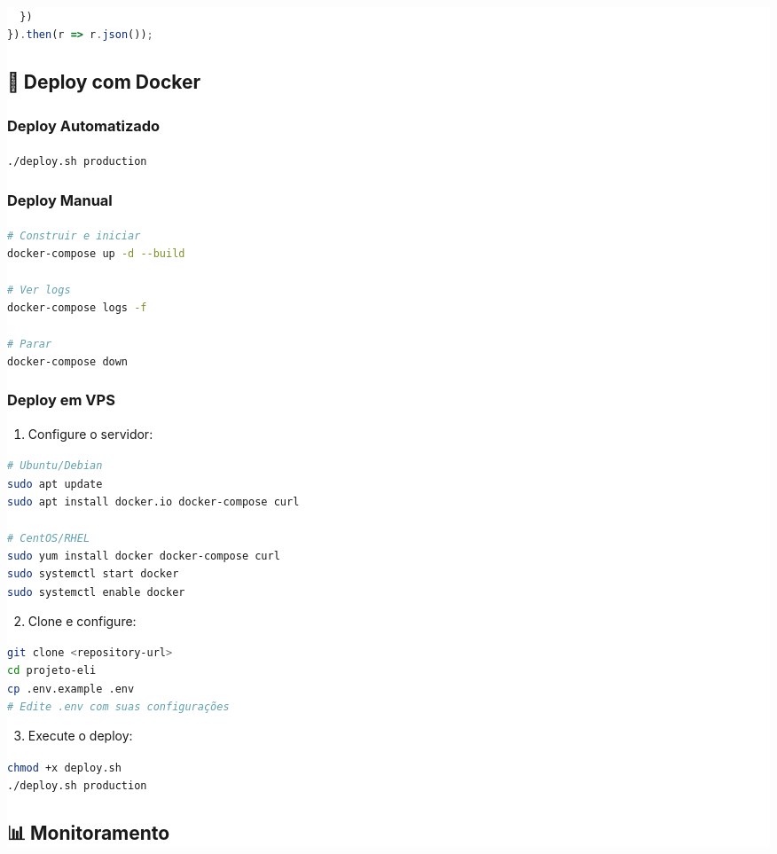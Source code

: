 ```javascript
  })
}).then(r => r.json());
```

## 🐳 Deploy com Docker

### Deploy Automatizado
```bash
./deploy.sh production
```

### Deploy Manual
```bash
# Construir e iniciar
docker-compose up -d --build

# Ver logs
docker-compose logs -f

# Parar
docker-compose down
```

### Deploy em VPS

1. Configure o servidor:
```bash
# Ubuntu/Debian
sudo apt update
sudo apt install docker.io docker-compose curl

# CentOS/RHEL
sudo yum install docker docker-compose curl
sudo systemctl start docker
sudo systemctl enable docker
```

2. Clone e configure:
```bash
git clone <repository-url>
cd projeto-eli
cp .env.example .env
# Edite .env com suas configurações
```

3. Execute o deploy:
```bash
chmod +x deploy.sh
./deploy.sh production
```

## 📊 Monitoramento
